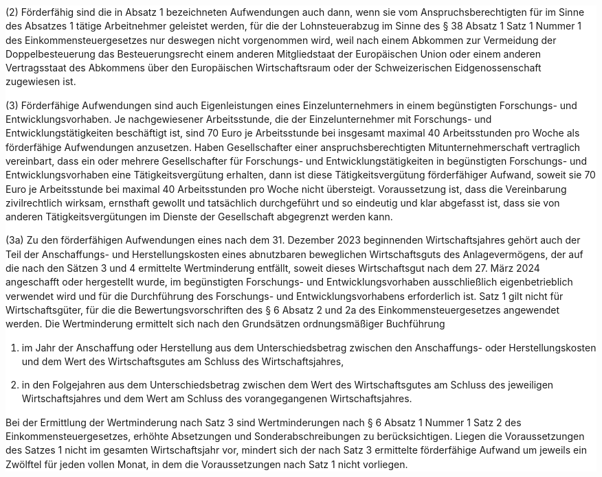 (2) Förderfähig sind die in Absatz 1 bezeichneten Aufwendungen auch
dann, wenn sie vom Anspruchsberechtigten für im Sinne des Absatzes 1
tätige Arbeitnehmer geleistet werden, für die der Lohnsteuerabzug im
Sinne des § 38 Absatz 1 Satz 1 Nummer 1 des Einkommensteuergesetzes
nur deswegen nicht vorgenommen wird, weil nach einem Abkommen zur
Vermeidung der Doppelbesteuerung das Besteuerungsrecht einem anderen
Mitgliedstaat der Europäischen Union oder einem anderen Vertragsstaat
des Abkommens über den Europäischen Wirtschaftsraum oder der
Schweizerischen Eidgenossenschaft zugewiesen ist.

(3) Förderfähige Aufwendungen sind auch Eigenleistungen eines
Einzelunternehmers in einem begünstigten Forschungs- und
Entwicklungsvorhaben. Je nachgewiesener Arbeitsstunde, die der
Einzelunternehmer mit Forschungs- und Entwicklungstätigkeiten
beschäftigt ist, sind 70 Euro je Arbeitsstunde bei insgesamt maximal
40 Arbeitsstunden pro Woche als förderfähige Aufwendungen anzusetzen.
Haben Gesellschafter einer anspruchsberechtigten Mitunternehmerschaft
vertraglich vereinbart, dass ein oder mehrere Gesellschafter für
Forschungs- und Entwicklungstätigkeiten in begünstigten Forschungs-
und Entwicklungsvorhaben eine Tätigkeitsvergütung erhalten, dann ist
diese Tätigkeitsvergütung förderfähiger Aufwand, soweit sie 70 Euro je
Arbeitsstunde bei maximal 40 Arbeitsstunden pro Woche nicht
übersteigt. Voraussetzung ist, dass die Vereinbarung zivilrechtlich
wirksam, ernsthaft gewollt und tatsächlich durchgeführt und so
eindeutig und klar abgefasst ist, dass sie von anderen
Tätigkeitsvergütungen im Dienste der Gesellschaft abgegrenzt werden
kann.

(3a) Zu den förderfähigen Aufwendungen eines nach dem 31. Dezember
2023 beginnenden Wirtschaftsjahres gehört auch der Teil der
Anschaffungs- und Herstellungskosten eines abnutzbaren beweglichen
Wirtschaftsguts des Anlagevermögens, der auf die nach den Sätzen 3 und
4 ermittelte Wertminderung entfällt, soweit dieses Wirtschaftsgut nach
dem 27. März 2024 angeschafft oder hergestellt wurde, im begünstigten
Forschungs- und Entwicklungsvorhaben ausschließlich eigenbetrieblich
verwendet wird und für die Durchführung des Forschungs- und
Entwicklungsvorhabens erforderlich ist. Satz 1 gilt nicht für
Wirtschaftsgüter, für die die Bewertungsvorschriften des § 6 Absatz 2
und 2a des Einkommensteuergesetzes angewendet werden. Die
Wertminderung ermittelt sich nach den Grundsätzen ordnungsmäßiger
Buchführung

1.  im Jahr der Anschaffung oder Herstellung aus dem Unterschiedsbetrag
    zwischen den Anschaffungs- oder Herstellungskosten und dem Wert des
    Wirtschaftsgutes am Schluss des Wirtschaftsjahres,


2.  in den Folgejahren aus dem Unterschiedsbetrag zwischen dem Wert des
    Wirtschaftsgutes am Schluss des jeweiligen Wirtschaftsjahres und dem
    Wert am Schluss des vorangegangenen Wirtschaftsjahres.



Bei der Ermittlung der Wertminderung nach Satz 3 sind Wertminderungen
nach § 6 Absatz 1 Nummer 1 Satz 2 des Einkommensteuergesetzes, erhöhte
Absetzungen und Sonderabschreibungen zu berücksichtigen. Liegen die
Voraussetzungen des Satzes 1 nicht im gesamten Wirtschaftsjahr vor,
mindert sich der nach Satz 3 ermittelte förderfähige Aufwand um
jeweils ein Zwölftel für jeden vollen Monat, in dem die
Voraussetzungen nach Satz 1 nicht vorliegen.
